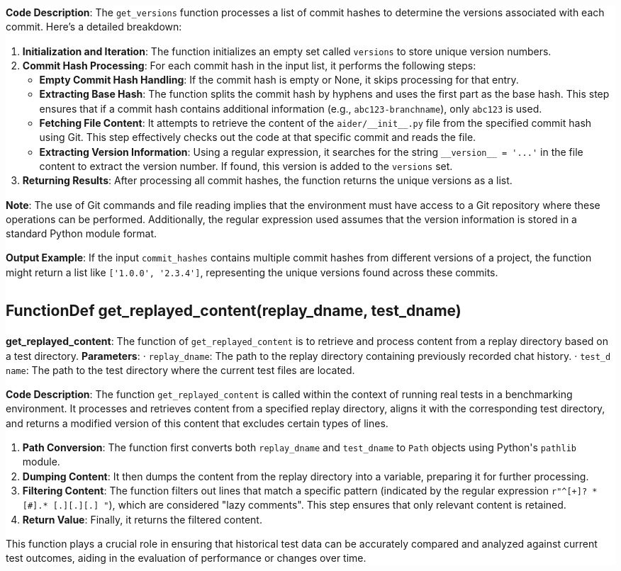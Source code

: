 **Code Description**: 
The `get_versions` function processes a list of commit hashes to determine the versions associated with each commit. Here’s a detailed breakdown:

1. **Initialization and Iteration**: The function initializes an empty set called `versions` to store unique version numbers.
2. **Commit Hash Processing**: For each commit hash in the input list, it performs the following steps:
   - **Empty Commit Hash Handling**: If the commit hash is empty or None, it skips processing for that entry.
   - **Extracting Base Hash**: The function splits the commit hash by hyphens and uses the first part as the base hash. This step ensures that if a commit hash contains additional information (e.g., `abc123-branchname`), only `abc123` is used.
   - **Fetching File Content**: It attempts to retrieve the content of the `aider/__init__.py` file from the specified commit hash using Git. This step effectively checks out the code at that specific commit and reads the file.
   - **Extracting Version Information**: Using a regular expression, it searches for the string `__version__ = '...'` in the file content to extract the version number. If found, this version is added to the `versions` set.
3. **Returning Results**: After processing all commit hashes, the function returns the unique versions as a list.

**Note**: The use of Git commands and file reading implies that the environment must have access to a Git repository where these operations can be performed. Additionally, the regular expression used assumes that the version information is stored in a standard Python module format.

**Output Example**: If the input `commit_hashes` contains multiple commit hashes from different versions of a project, the function might return a list like `['1.0.0', '2.3.4']`, representing the unique versions found across these commits.
## FunctionDef get_replayed_content(replay_dname, test_dname)
**get_replayed_content**: The function of `get_replayed_content` is to retrieve and process content from a replay directory based on a test directory.
**Parameters**:
· `replay_dname`: The path to the replay directory containing previously recorded chat history.
· `test_dname`: The path to the test directory where the current test files are located.

**Code Description**: 
The function `get_replayed_content` is called within the context of running real tests in a benchmarking environment. It processes and retrieves content from a specified replay directory, aligns it with the corresponding test directory, and returns a modified version of this content that excludes certain types of lines.

1. **Path Conversion**: The function first converts both `replay_dname` and `test_dname` to `Path` objects using Python's `pathlib` module.
2. **Dumping Content**: It then dumps the content from the replay directory into a variable, preparing it for further processing.
3. **Filtering Content**: The function filters out lines that match a specific pattern (indicated by the regular expression `r"^[+]? *[#].* [.][.][.] "`), which are considered "lazy comments". This step ensures that only relevant content is retained.
4. **Return Value**: Finally, it returns the filtered content.

This function plays a crucial role in ensuring that historical test data can be accurately compared and analyzed against current test outcomes, aiding in the evaluation of performance or changes over time.
